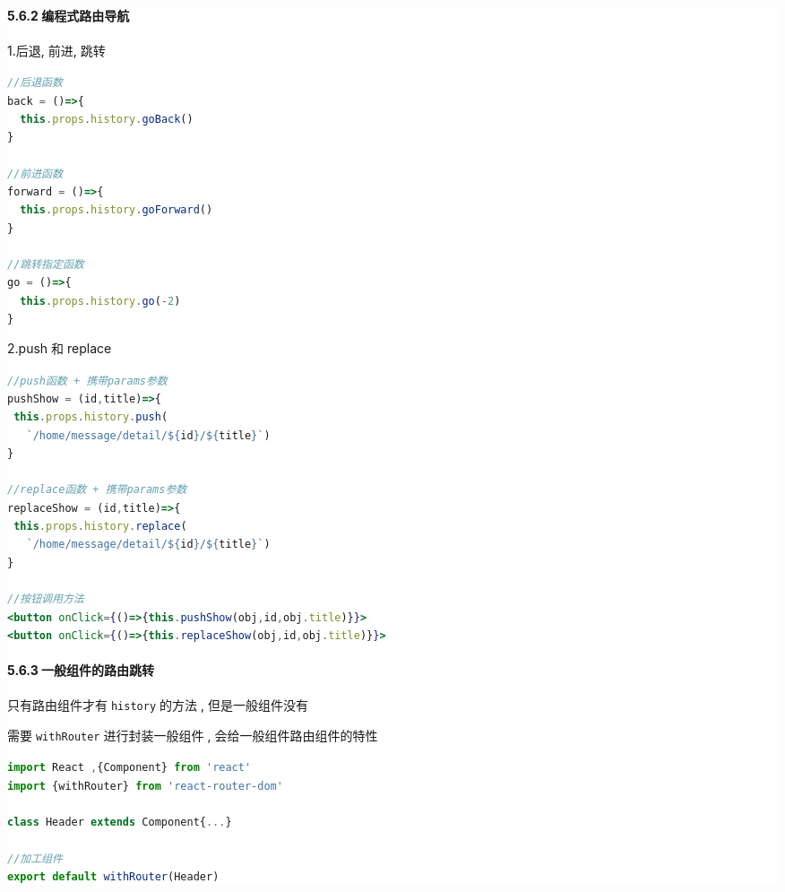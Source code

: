 

#### 5.6.2 编程式路由导航

1.后退, 前进, 跳转

```jsx
//后退函数
back = ()=>{
  this.props.history.goBack()
}

//前进函数
forward = ()=>{
  this.props.history.goForward()
}

//跳转指定函数
go = ()=>{
  this.props.history.go(-2)
}
```



2.push 和 replace

```jsx
//push函数 + 携带params参数
pushShow = (id,title)=>{
 this.props.history.push(
   `/home/message/detail/${id}/${title}`)  
}

//replace函数 + 携带params参数
replaceShow = (id,title)=>{
 this.props.history.replace(
   `/home/message/detail/${id}/${title}`)  
}

//按钮调用方法
<button onClick={()=>{this.pushShow(obj,id,obj.title)}}>
<button onClick={()=>{this.replaceShow(obj,id,obj.title)}}>
```



#### 5.6.3 一般组件的路由跳转

只有路由组件才有 `history` 的方法 , 但是一般组件没有

需要 `withRouter` 进行封装一般组件 , 会给一般组件路由组件的特性



```jsx
import React ,{Component} from 'react'
import {withRouter} from 'react-router-dom'

class Header extends Component{...}

//加工组件
export default withRouter(Header)
```
